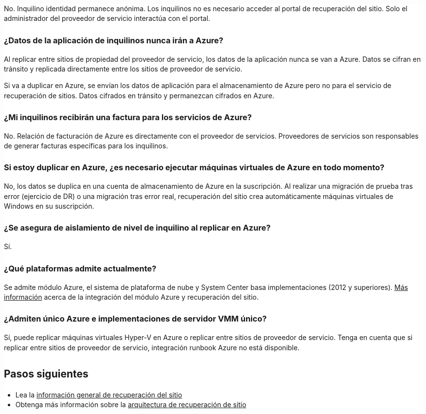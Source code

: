No. Inquilino identidad permanece anónima. Los inquilinos no es necesario acceder al portal de recuperación del sitio. Solo el administrador del proveedor de servicio interactúa con el portal.


### <a name="will-tenant-application-data-ever-go-to-azure"></a>¿Datos de la aplicación de inquilinos nunca irán a Azure?

Al replicar entre sitios de propiedad del proveedor de servicio, los datos de la aplicación nunca se van a Azure. Datos se cifran en tránsito y replicada directamente entre los sitios de proveedor de servicio.

Si va a duplicar en Azure, se envían los datos de aplicación para el almacenamiento de Azure pero no para el servicio de recuperación de sitios. Datos cifrados en tránsito y permanezcan cifrados en Azure.


### <a name="will-my-tenants-receive-a-bill-for-any-azure-services"></a>¿Mi inquilinos recibirán una factura para los servicios de Azure?

No. Relación de facturación de Azure es directamente con el proveedor de servicios. Proveedores de servicios son responsables de generar facturas específicas para los inquilinos.

### <a name="if-im-replicating-to-azure-do-we-need-to-run-virtual-machines-in-azure-at-all-times"></a>Si estoy duplicar en Azure, ¿es necesario ejecutar máquinas virtuales de Azure en todo momento?

No, los datos se duplica en una cuenta de almacenamiento de Azure en la suscripción. Al realizar una migración de prueba tras error (ejercicio de DR) o una migración tras error real, recuperación del sitio crea automáticamente máquinas virtuales de Windows en su suscripción.

### <a name="do-you-ensure-tenant-level-isolation-when-i-replicate-to-azure"></a>¿Se asegura de aislamiento de nivel de inquilino al replicar en Azure?

Sí.

### <a name="what-platforms-do-you-currently-support"></a>¿Qué plataformas admite actualmente?

Se admite módulo Azure, el sistema de plataforma de nube y System Center basa implementaciones (2012 y superiores). [Más información](https://technet.microsoft.com/library/dn850370.aspx) acerca de la integración del módulo Azure y recuperación del sitio.

### <a name="do-you-support-single-azure-pack-and-single-vmm-server-deployments"></a>¿Admiten único Azure e implementaciones de servidor VMM único?

Sí, puede replicar máquinas virtuales Hyper-V en Azure o replicar entre sitios de proveedor de servicio.  Tenga en cuenta que si replicar entre sitios de proveedor de servicio, integración runbook Azure no está disponible.


## <a name="next-steps"></a>Pasos siguientes

- Lea la [información general de recuperación del sitio](site-recovery-overview.md)
- Obtenga más información sobre la [arquitectura de recuperación de sitio](site-recovery-components.md)  
